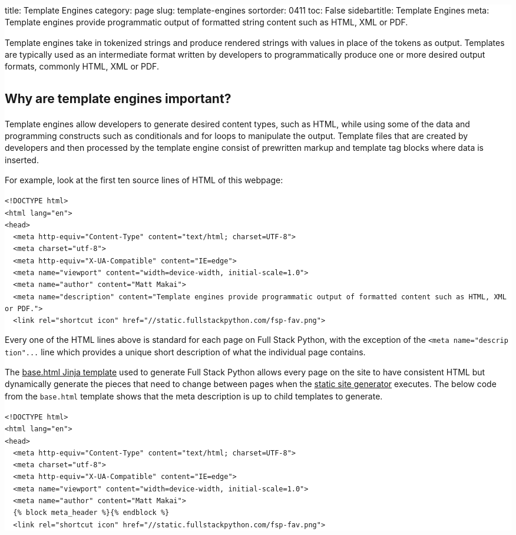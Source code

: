 title: Template Engines
category: page
slug: template-engines
sortorder: 0411
toc: False
sidebartitle: Template Engines
meta: Template engines provide programmatic output of formatted string content such as HTML, XML or PDF.


Template engines take in tokenized strings and produce rendered strings with
values in place of the tokens as output. Templates are typically used as
an intermediate format written by developers to programmatically 
produce one or more desired output formats, commonly HTML, XML or PDF.


## Why are template engines important?
Template engines allow developers to generate desired content types, such 
as HTML, while using some of the data and programming constructs such as 
conditionals and for loops to manipulate the output. Template files that are 
created by developers and then processed by the template engine consist of
prewritten markup and template tag blocks where data is inserted.

For example, look at the first ten source lines of HTML of this webpage:

```
<!DOCTYPE html>
<html lang="en">
<head>
  <meta http-equiv="Content-Type" content="text/html; charset=UTF-8">
  <meta charset="utf-8">
  <meta http-equiv="X-UA-Compatible" content="IE=edge">
  <meta name="viewport" content="width=device-width, initial-scale=1.0">
  <meta name="author" content="Matt Makai">
  <meta name="description" content="Template engines provide programmatic output of formatted content such as HTML, XML or PDF.">
  <link rel="shortcut icon" href="//static.fullstackpython.com/fsp-fav.png">
```

Every one of the HTML lines above is standard for each page on Full Stack 
Python, with the exception of the `<meta name="description"...` line which 
provides a unique short description of what the individual page contains.

The 
[base.html Jinja template](https://github.com/mattmakai/fullstackpython.com/blob/master/theme/templates/base.html)
used to generate Full Stack Python allows every page on the site to have 
consistent HTML but dynamically generate the pieces that need to change 
between pages when the [static site generator](/static-site-generator.html) 
executes. The below code from the `base.html` template shows that the meta 
description is up to child templates to generate.

```
<!DOCTYPE html>
<html lang="en">
<head>
  <meta http-equiv="Content-Type" content="text/html; charset=UTF-8">
  <meta charset="utf-8">
  <meta http-equiv="X-UA-Compatible" content="IE=edge">
  <meta name="viewport" content="width=device-width, initial-scale=1.0">
  <meta name="author" content="Matt Makai">
  {% block meta_header %}{% endblock %}
  <link rel="shortcut icon" href="//static.fullstackpython.com/fsp-fav.png">
```
